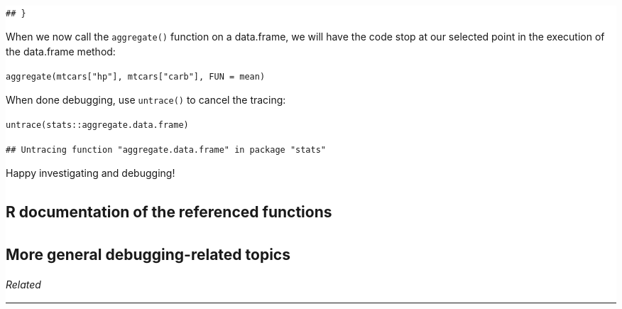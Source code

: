 ```
## }
```

When we now call the `aggregate()` function on a data.frame, we will have the code stop at our selected point in the execution of the data.frame method:

```
aggregate(mtcars["hp"], mtcars["carb"], FUN = mean)
```

When done debugging, use `untrace()` to cancel the tracing:

```
untrace(stats::aggregate.data.frame)
```

```
## Untracing function "aggregate.data.frame" in package "stats"
```

> 
Happy investigating and debugging!


## R documentation of the referenced functions

## More general debugging-related topics


*Related*








---
